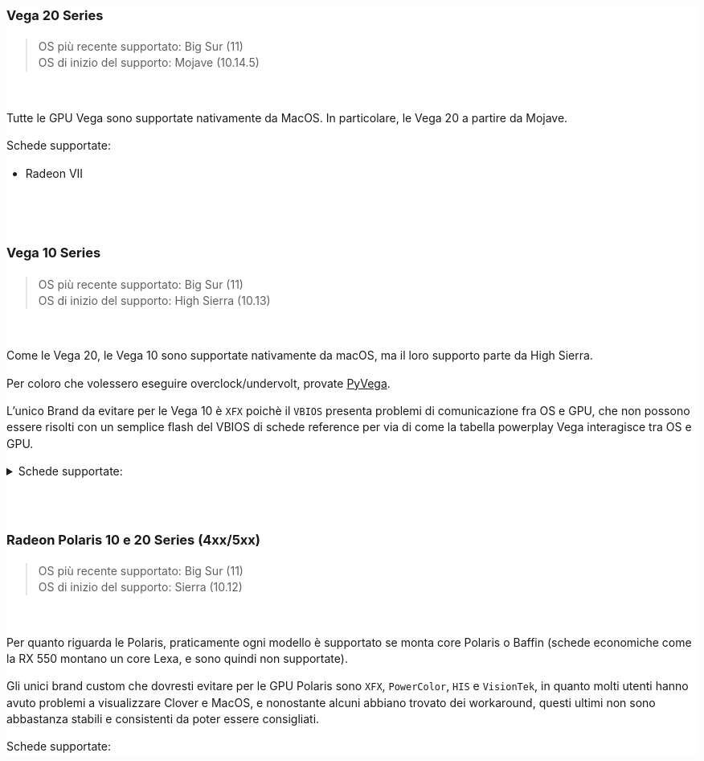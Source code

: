 ### Vega 20 Series

> OS più recente supportato: Big Sur (11)<br>
> OS di inizio del supporto: Mojave (10.14.5)

<br>

Tutte le GPU Vega sono supportate nativamente da MacOS. In particolare, le Vega 20 a partire da Mojave.

Schede supportate:

<ul>
    <li>Radeon VII</li>
</ul>
<br><br>

### Vega 10 Series

> OS più recente supportato: Big Sur (11)<br>
> OS di inizio del supporto: High Sierra (10.13)

<br>

Come le Vega 20, le Vega 10 sono supportate nativamente da macOS, ma il loro supporto parte da High Sierra.

Per coloro che volessero eseguire overclock/undervolt, provate [PyVega](https://github.com/corpnewt/PyVega).

L’unico Brand da evitare per le Vega 10 è `XFX` poichè il `VBIOS` presenta problemi di comunicazione fra OS e GPU, che
non possono essere risolti con un semplice flash del VBIOS di schede reference per via di come la tabella powerplay Vega
interagisce tra OS e GPU.

<details><summary>Schede supportate:</summary></details>
<br><br>

### Radeon Polaris 10 e 20 Series (4xx/5xx)

> OS più recente supportato: Big Sur (11)<br>
> OS di inizio del supporto: Sierra (10.12)

<br>

Per quanto riguarda le Polaris, praticamente ogni modello è supportato se monta core Polaris o Baffin (schede economiche
come la RX 550 montano un core Lexa, e sono quindi non supportate).

Gli unici brand custom che dovresti evitare per le GPU Polaris sono `XFX`, `PowerColor`, `HIS` e `VisionTek`, in quanto
molti utenti hanno avuto problemi a visualizzare Clover e MacOS, e nonostante alcuni abbiano trovato dei workaround,
questi ultimi non sono abbastanza stabili e consistenti da poter essere consigliati.

Schede supportate:
